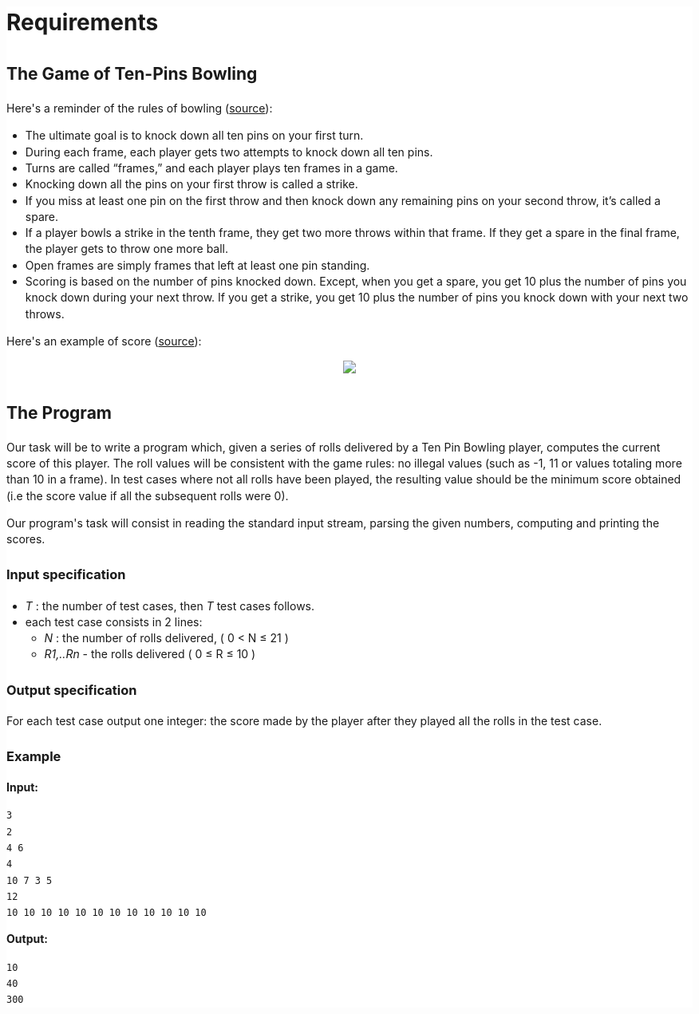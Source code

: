 # Requirements

## The Game of Ten-Pins Bowling
Here's a reminder of the rules of bowling ([source](https://bowlingforbeginners.com/bowling-rules/)):

- The ultimate goal is to knock down all ten pins on your first turn.
- During each frame, each player gets two attempts to knock down all ten pins.
- Turns are called “frames,” and each player plays ten frames in a game.
- Knocking down all the pins on your first throw is called a strike.
- If you miss at least one pin on the first throw and then knock down any remaining pins on your second throw, it’s called a spare.
- If a player bowls a strike in the tenth frame, they get two more throws within that frame. If they get a spare in the final frame, the player gets to throw one more ball.
- Open frames are simply frames that left at least one pin standing.
- Scoring is based on the number of pins knocked down. Except, when you get a spare, you get 10 plus the number of pins you knock down during your next throw. If you get a strike, you get 10 plus the number of pins you knock down with your next two throws.

Here's an example of score ([source](https://en.wikipedia.org/wiki/Ten-pin_bowling)):


<p align="center"> <img src="/images/scoring-example.jpg" width="75%" /> </p>

## The Program
Our task will be to write a program which, given a series of rolls delivered by a Ten Pin Bowling player, computes the current score of this player. The roll values will be consistent with the game rules: no illegal values (such as -1, 11 or values totaling more than 10 in a frame). In test cases where not all rolls have been played, the resulting value should be the minimum score obtained (i.e the score value if all the subsequent rolls were 0).

Our program's task will consist in reading the standard input stream, parsing the given numbers, computing and printing the scores. 

### Input specification

- _T_ : the number of test cases, then _T_ test cases follows.
- each test case consists in 2 lines:
  - _N_ : the number of rolls delivered, ( 0 < N ≤ 21 )
  - _R1,..Rn_ - the rolls delivered ( 0 ≤ R ≤ 10 )

### Output specification
For each test case output one integer: the score made by the player after they played all the rolls in the test case.

### Example

__Input:__

    3
    2
    4 6
    4
    10 7 3 5
    12
    10 10 10 10 10 10 10 10 10 10 10 10

__Output:__

    10
    40
    300
